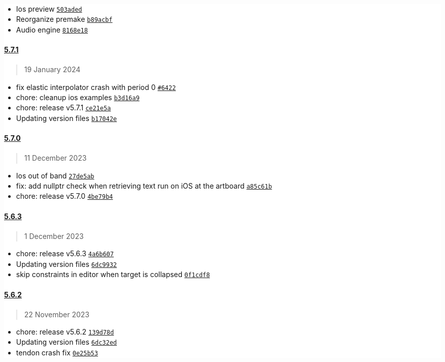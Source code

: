- Ios preview [`503aded`](https://github.com/rive-app/rive-ios/commit/503aded9825c3562340749112a4a0aafb13ee94f)
- Reorganize premake [`b89acbf`](https://github.com/rive-app/rive-ios/commit/b89acbf22cda381d2ea4e0eaf033c95df2e3d76e)
- Audio engine [`8168e18`](https://github.com/rive-app/rive-ios/commit/8168e18840dfea9dba0702c5c5ba851171ef59cd)

#### [5.7.1](https://github.com/rive-app/rive-ios/compare/5.7.0...5.7.1)

> 19 January 2024

- fix elastic interpolator crash with period 0 [`#6422`](https://github.com/rive-app/rive-ios/issues/6422)
- chore: cleanup ios examples [`b3d16a9`](https://github.com/rive-app/rive-ios/commit/b3d16a9b47c5c588341f75c09a7d37701b86ec2b)
- chore: release v5.7.1 [`ce21e5a`](https://github.com/rive-app/rive-ios/commit/ce21e5a002b0996f55336355dcbbe852deace9ec)
- Updating version files [`b17042e`](https://github.com/rive-app/rive-ios/commit/b17042ebb1eac8afea65ad81afb242099b827f86)

#### [5.7.0](https://github.com/rive-app/rive-ios/compare/5.6.3...5.7.0)

> 11 December 2023

- Ios out of band [`27de5ab`](https://github.com/rive-app/rive-ios/commit/27de5abf4b96904725446f0ceca2b5cd5faf38c5)
- fix: add nullptr check when retrieving text run on iOS at the artboard [`a85c61b`](https://github.com/rive-app/rive-ios/commit/a85c61b29894861da56342d3711b094c6d7a9eb8)
- chore: release v5.7.0 [`4be79b4`](https://github.com/rive-app/rive-ios/commit/4be79b4d11a7ee18c6f26bc13e6a9b9f8cd1f89b)

#### [5.6.3](https://github.com/rive-app/rive-ios/compare/5.6.2...5.6.3)

> 1 December 2023

- chore: release v5.6.3 [`4a6b607`](https://github.com/rive-app/rive-ios/commit/4a6b6072dc36a950016e8d1f4a13207ee356a0e5)
- Updating version files [`6dc9932`](https://github.com/rive-app/rive-ios/commit/6dc99325ef808b59a273eb91646f9a3382269833)
- skip constraints in editor when target is collapsed [`0f1cdf8`](https://github.com/rive-app/rive-ios/commit/0f1cdf859c1927251cb3b81abc9ac8a6f6c348b9)

#### [5.6.2](https://github.com/rive-app/rive-ios/compare/5.6.1...5.6.2)

> 22 November 2023

- chore: release v5.6.2 [`139d78d`](https://github.com/rive-app/rive-ios/commit/139d78d5d36c6b2bea2c4f0a4d9b4e5f162d68cc)
- Updating version files [`6dc32ed`](https://github.com/rive-app/rive-ios/commit/6dc32eda7393bb48c7005918348a9ff8dc0dca62)
- tendon crash fix [`0e25b53`](https://github.com/rive-app/rive-ios/commit/0e25b53080a17c4241e8d818bb47265a612c1b80)
